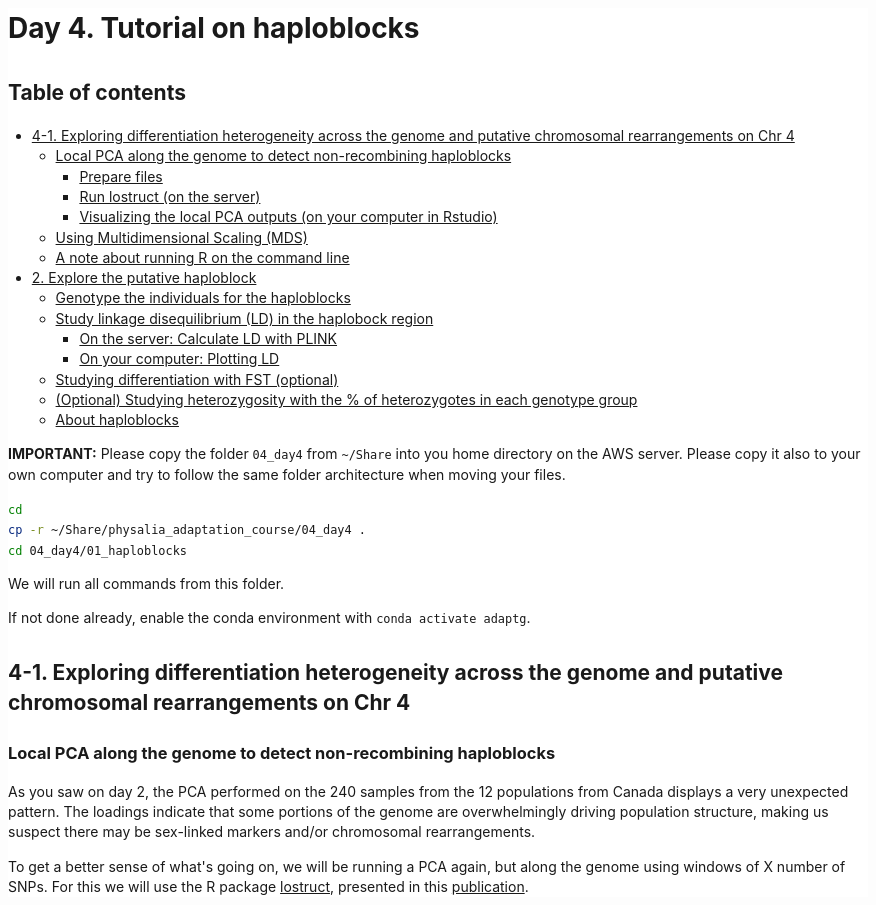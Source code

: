 # Day 4. Tutorial on haploblocks 

## Table of contents 
- [4-1. Exploring differentiation heterogeneity across the genome and putative chromosomal rearrangements on Chr 4](#4-1-exploring-differentiation-heterogeneity-across-the-genome-and-putative-chromosomal-rearrangements-on-chr-4)
  - [Local PCA along the genome to detect non-recombining haploblocks](#local-pca-along-the-genome-to-detect-non-recombining-haploblocks)
    - [Prepare files](#prepare-files)
    - [Run lostruct (on the server)](#run-lostruct-on-the-server)
    - [Visualizing the local PCA outputs (on your computer in Rstudio)](#visualizing-the-local-pca-outputs-on-your-computer-in-rstudio)
  - [Using Multidimensional Scaling (MDS)](#using-multidimensional-scaling-mds)
  - [A note about running R on the command line](#a-note-about-running-r-on-the-command-line)
- [2. Explore the putative haploblock](#2-explore-the-putative-haploblock)
  - [Genotype the individuals for the haploblocks](#genotype-the-individuals-for-the-haploblocks)
  - [Study linkage disequilibrium (LD) in the haplobock region](#study-linkage-disequilibrium-ld-in-the-haplobock-region)
    - [On the server: Calculate LD with PLINK](#on-the-server-calculate-ld-with-plink)
    - [On your computer: Plotting LD](#on-your-computer-plotting-ld)
  - [Studying differentiation with FST (optional)](#studying-differentiation-with-fst-optional)
  - [(Optional) Studying heterozygosity with the % of heterozygotes in each genotype group](#optional-studying-heterozygosity-with-the--of-heterozygotes-in-each-genotype-group)
  - [About haploblocks](#about-haploblocks)


**IMPORTANT:** Please copy the folder `04_day4` from `~/Share` into you home directory on the AWS server. Please copy it also to your own computer and try to follow the same folder architecture when moving your files.

```bash
cd 
cp -r ~/Share/physalia_adaptation_course/04_day4 .
cd 04_day4/01_haploblocks
```
We will run all commands from this folder.

If not done already, enable the conda environment with `conda activate adaptg`.

## 4-1. Exploring differentiation heterogeneity across the genome and putative chromosomal rearrangements on Chr 4 

### Local PCA along the genome to detect non-recombining haploblocks
As you saw on day 2, the PCA performed on the 240 samples from the 12 populations from Canada displays a very unexpected pattern. The loadings indicate that some portions of the genome are overwhelmingly driving population structure, making us suspect there may be sex-linked markers and/or chromosomal rearrangements.

To get a better sense of what's going on, we will be running a PCA again, but along the genome using windows of X number of SNPs. For this we will use the R package [lostruct]( https://github.com/petrelharp/local_pca), presented in this [publication](https://www.genetics.org/content/211/1/289).
